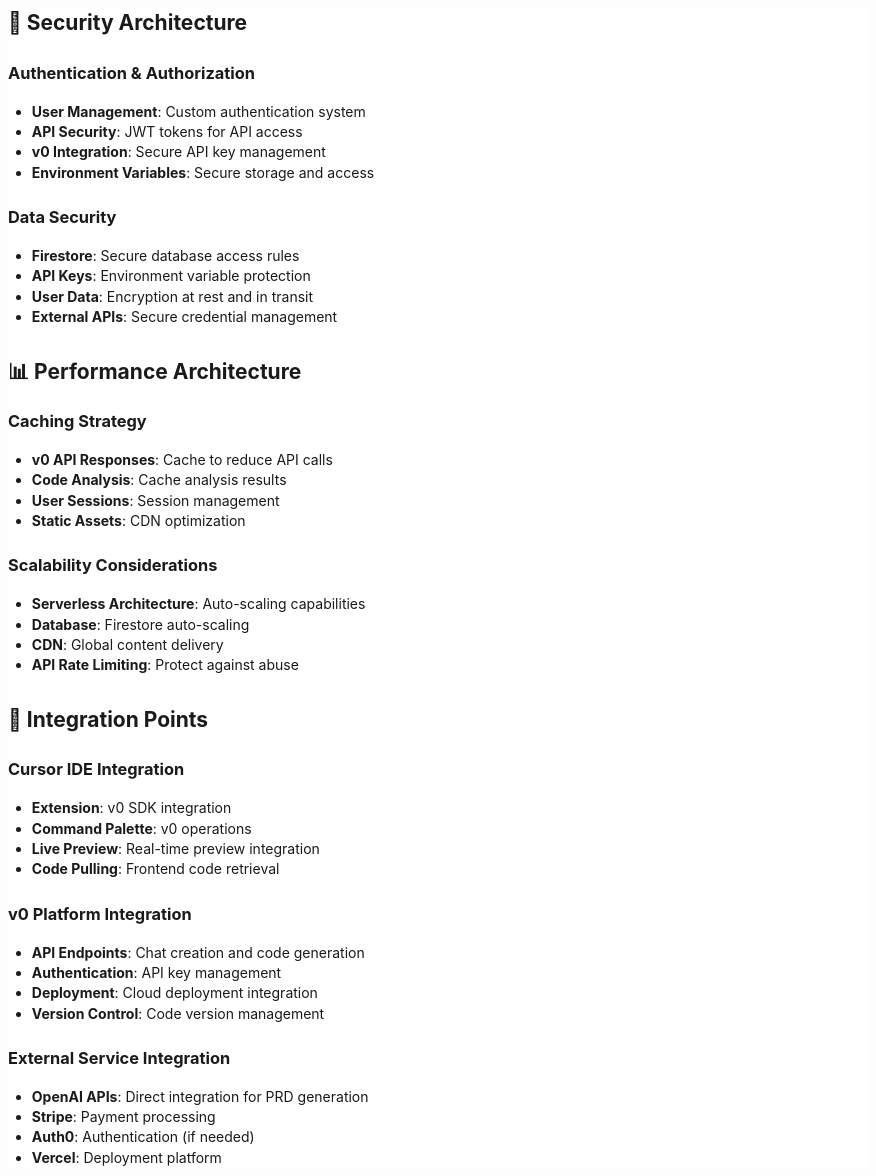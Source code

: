 ## 🔐 Security Architecture

### **Authentication & Authorization**
- **User Management**: Custom authentication system
- **API Security**: JWT tokens for API access
- **v0 Integration**: Secure API key management
- **Environment Variables**: Secure storage and access

### **Data Security**
- **Firestore**: Secure database access rules
- **API Keys**: Environment variable protection
- **User Data**: Encryption at rest and in transit
- **External APIs**: Secure credential management

## 📊 Performance Architecture

### **Caching Strategy**
- **v0 API Responses**: Cache to reduce API calls
- **Code Analysis**: Cache analysis results
- **User Sessions**: Session management
- **Static Assets**: CDN optimization

### **Scalability Considerations**
- **Serverless Architecture**: Auto-scaling capabilities
- **Database**: Firestore auto-scaling
- **CDN**: Global content delivery
- **API Rate Limiting**: Protect against abuse

## 🔄 Integration Points

### **Cursor IDE Integration**
- **Extension**: v0 SDK integration
- **Command Palette**: v0 operations
- **Live Preview**: Real-time preview integration
- **Code Pulling**: Frontend code retrieval

### **v0 Platform Integration**
- **API Endpoints**: Chat creation and code generation
- **Authentication**: API key management
- **Deployment**: Cloud deployment integration
- **Version Control**: Code version management

### **External Service Integration**
- **OpenAI APIs**: Direct integration for PRD generation
- **Stripe**: Payment processing
- **Auth0**: Authentication (if needed)
- **Vercel**: Deployment platform
